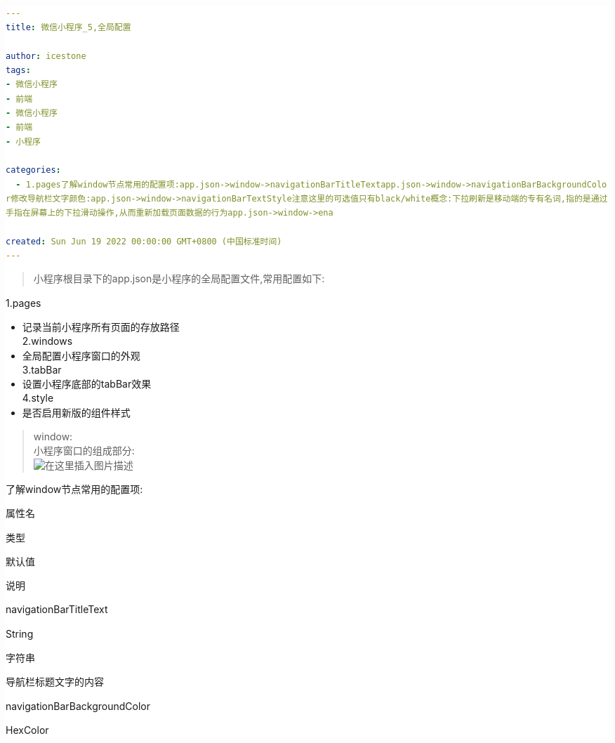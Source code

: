 ```yaml
---
title: 微信小程序_5,全局配置

author: icestone
tags:
- 微信小程序
- 前端
- 微信小程序
- 前端
- 小程序

categories:  
  - 1.pages了解window节点常用的配置项:app.json->window->navigationBarTitleTextapp.json->window->navigationBarBackgroundColor修改导航栏文字颜色:app.json->window->navigationBarTextStyle注意这里的可选值只有black/white概念:下拉刷新是移动端的专有名词,指的是通过手指在屏幕上的下拉滑动操作,从而重新加载页面数据的行为app.json->window->ena  

created: Sun Jun 19 2022 00:00:00 GMT+0800 (中国标准时间)
---
```

> 小程序根目录下的app.json是小程序的全局配置文件,常用配置如下:

1.pages

*   记录当前小程序所有页面的存放路径  
    2.windows
*   全局配置小程序窗口的外观  
    3.tabBar
*   设置小程序底部的tabBar效果  
    4.style
*   是否启用新版的组件样式

> window:  
> 小程序窗口的组成部分:  
> ![在这里插入图片描述](https://img-blog.csdnimg.cn/a915c9652b4f4c438f47c43ced616497.png)

了解window节点常用的配置项:

属性名

类型

默认值

说明

navigationBarTitleText

String

字符串

导航栏标题文字的内容

navigationBarBackgroundColor

HexColor

